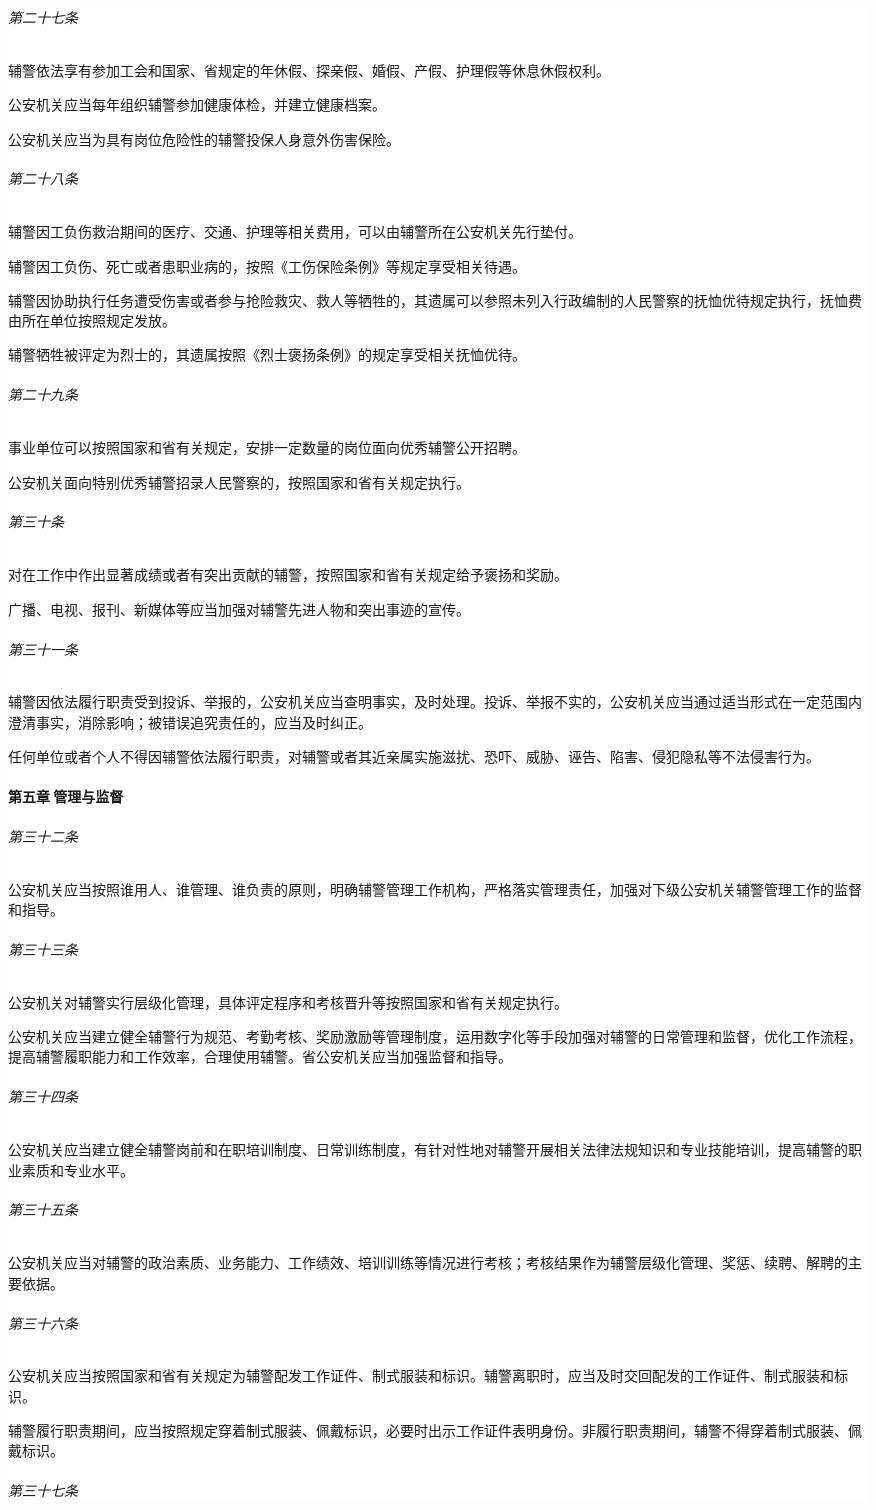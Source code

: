###### 第二十七条

辅警依法享有参加工会和国家、省规定的年休假、探亲假、婚假、产假、护理假等休息休假权利。

公安机关应当每年组织辅警参加健康体检，并建立健康档案。

公安机关应当为具有岗位危险性的辅警投保人身意外伤害保险。

###### 第二十八条

辅警因工负伤救治期间的医疗、交通、护理等相关费用，可以由辅警所在公安机关先行垫付。

辅警因工负伤、死亡或者患职业病的，按照《工伤保险条例》等规定享受相关待遇。

辅警因协助执行任务遭受伤害或者参与抢险救灾、救人等牺牲的，其遗属可以参照未列入行政编制的人民警察的抚恤优待规定执行，抚恤费由所在单位按照规定发放。

辅警牺牲被评定为烈士的，其遗属按照《烈士褒扬条例》的规定享受相关抚恤优待。

###### 第二十九条

事业单位可以按照国家和省有关规定，安排一定数量的岗位面向优秀辅警公开招聘。

公安机关面向特别优秀辅警招录人民警察的，按照国家和省有关规定执行。

###### 第三十条

对在工作中作出显著成绩或者有突出贡献的辅警，按照国家和省有关规定给予褒扬和奖励。

广播、电视、报刊、新媒体等应当加强对辅警先进人物和突出事迹的宣传。

###### 第三十一条

辅警因依法履行职责受到投诉、举报的，公安机关应当查明事实，及时处理。投诉、举报不实的，公安机关应当通过适当形式在一定范围内澄清事实，消除影响；被错误追究责任的，应当及时纠正。

任何单位或者个人不得因辅警依法履行职责，对辅警或者其近亲属实施滋扰、恐吓、威胁、诬告、陷害、侵犯隐私等不法侵害行为。

#### 第五章 管理与监督

###### 第三十二条

公安机关应当按照谁用人、谁管理、谁负责的原则，明确辅警管理工作机构，严格落实管理责任，加强对下级公安机关辅警管理工作的监督和指导。

###### 第三十三条

公安机关对辅警实行层级化管理，具体评定程序和考核晋升等按照国家和省有关规定执行。

公安机关应当建立健全辅警行为规范、考勤考核、奖励激励等管理制度，运用数字化等手段加强对辅警的日常管理和监督，优化工作流程，提高辅警履职能力和工作效率，合理使用辅警。省公安机关应当加强监督和指导。

###### 第三十四条

公安机关应当建立健全辅警岗前和在职培训制度、日常训练制度，有针对性地对辅警开展相关法律法规知识和专业技能培训，提高辅警的职业素质和专业水平。

###### 第三十五条

公安机关应当对辅警的政治素质、业务能力、工作绩效、培训训练等情况进行考核；考核结果作为辅警层级化管理、奖惩、续聘、解聘的主要依据。

###### 第三十六条

公安机关应当按照国家和省有关规定为辅警配发工作证件、制式服装和标识。辅警离职时，应当及时交回配发的工作证件、制式服装和标识。

辅警履行职责期间，应当按照规定穿着制式服装、佩戴标识，必要时出示工作证件表明身份。非履行职责期间，辅警不得穿着制式服装、佩戴标识。

###### 第三十七条
